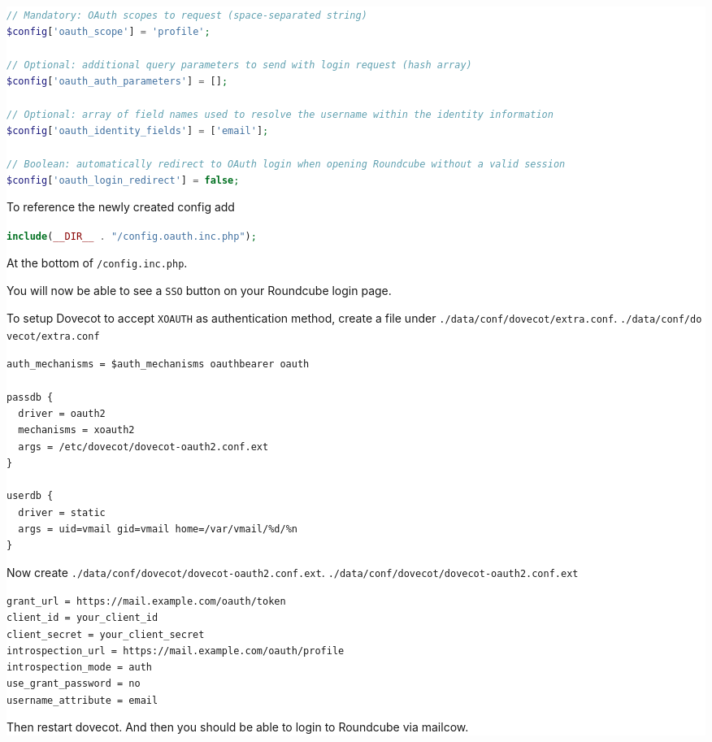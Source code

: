 ```php
// Mandatory: OAuth scopes to request (space-separated string)
$config['oauth_scope'] = 'profile';

// Optional: additional query parameters to send with login request (hash array)
$config['oauth_auth_parameters'] = [];

// Optional: array of field names used to resolve the username within the identity information
$config['oauth_identity_fields'] = ['email'];

// Boolean: automatically redirect to OAuth login when opening Roundcube without a valid session
$config['oauth_login_redirect'] = false;
```

To reference the newly created config add

```php
include(__DIR__ . "/config.oauth.inc.php");
```

At the bottom of `/config.inc.php`.

You will now be able to see a `SSO` button on your Roundcube login page.

To setup Dovecot to accept `XOAUTH` as authentication method, create a file under `./data/conf/dovecot/extra.conf`.
`./data/conf/dovecot/extra.conf`

```
auth_mechanisms = $auth_mechanisms oauthbearer oauth

passdb {
  driver = oauth2
  mechanisms = xoauth2
  args = /etc/dovecot/dovecot-oauth2.conf.ext
}

userdb {
  driver = static
  args = uid=vmail gid=vmail home=/var/vmail/%d/%n
}
```

Now create `./data/conf/dovecot/dovecot-oauth2.conf.ext`.
`./data/conf/dovecot/dovecot-oauth2.conf.ext`

```
grant_url = https://mail.example.com/oauth/token
client_id = your_client_id
client_secret = your_client_secret
introspection_url = https://mail.example.com/oauth/profile
introspection_mode = auth
use_grant_password = no
username_attribute = email
```

Then restart dovecot. And then you should be able to login to Roundcube via mailcow.
